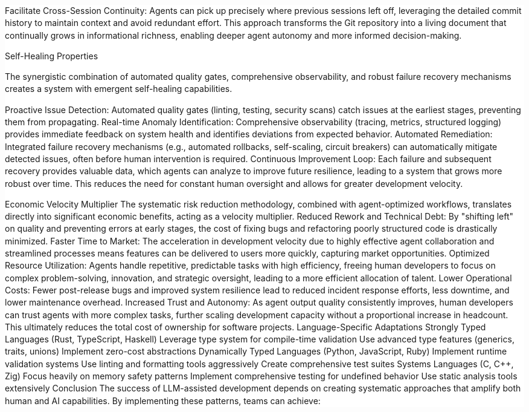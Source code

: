 Facilitate Cross-Session Continuity: Agents can pick up precisely where previous sessions left off, leveraging the detailed commit history to maintain context and avoid redundant effort.
This approach transforms the Git repository into a living document that continually grows in informational richness, enabling deeper agent autonomy and more informed decision-making.


Self-Healing Properties


The synergistic combination of automated quality gates, comprehensive observability, and robust failure recovery mechanisms creates a system with emergent self-healing capabilities.

Proactive Issue Detection: Automated quality gates (linting, testing, security scans) catch issues at the earliest stages, preventing them from propagating.
Real-time Anomaly Identification: Comprehensive observability (tracing, metrics, structured logging) provides immediate feedback on system health and identifies deviations from expected behavior.
Automated Remediation: Integrated failure recovery mechanisms (e.g., automated rollbacks, self-scaling, circuit breakers) can automatically mitigate detected issues, often before human intervention is required.
Continuous Improvement Loop: Each failure and subsequent recovery provides valuable data, which agents can analyze to improve future resilience, leading to a system that grows more robust over time. This reduces the need for constant human oversight and allows for greater development velocity.

Economic Velocity Multiplier
The systematic risk reduction methodology, combined with agent-optimized workflows, translates directly into significant economic benefits, acting as a velocity multiplier.
Reduced Rework and Technical Debt: By "shifting left" on quality and preventing errors at early stages, the cost of fixing bugs and refactoring poorly structured code is drastically minimized.
Faster Time to Market: The acceleration in development velocity due to highly effective agent collaboration and streamlined processes means features can be delivered to users more quickly, capturing market opportunities.
Optimized Resource Utilization: Agents handle repetitive, predictable tasks with high efficiency, freeing human developers to focus on complex problem-solving, innovation, and strategic oversight, leading to a more efficient allocation of talent.
Lower Operational Costs: Fewer post-release bugs and improved system resilience lead to reduced incident response efforts, less downtime, and lower maintenance overhead.
Increased Trust and Autonomy: As agent output quality consistently improves, human developers can trust agents with more complex tasks, further scaling development capacity without a proportional increase in headcount. This ultimately reduces the total cost of ownership for software projects.
Language-Specific Adaptations
Strongly Typed Languages (Rust, TypeScript, Haskell)
Leverage type system for compile-time validation
Use advanced type features (generics, traits, unions)
Implement zero-cost abstractions
Dynamically Typed Languages (Python, JavaScript, Ruby)
Implement runtime validation systems
Use linting and formatting tools aggressively
Create comprehensive test suites
Systems Languages (C, C++, Zig)
Focus heavily on memory safety patterns
Implement comprehensive testing for undefined behavior
Use static analysis tools extensively
Conclusion
The success of LLM-assisted development depends on creating systematic approaches that amplify both human and AI capabilities. By implementing these patterns, teams can achieve:
